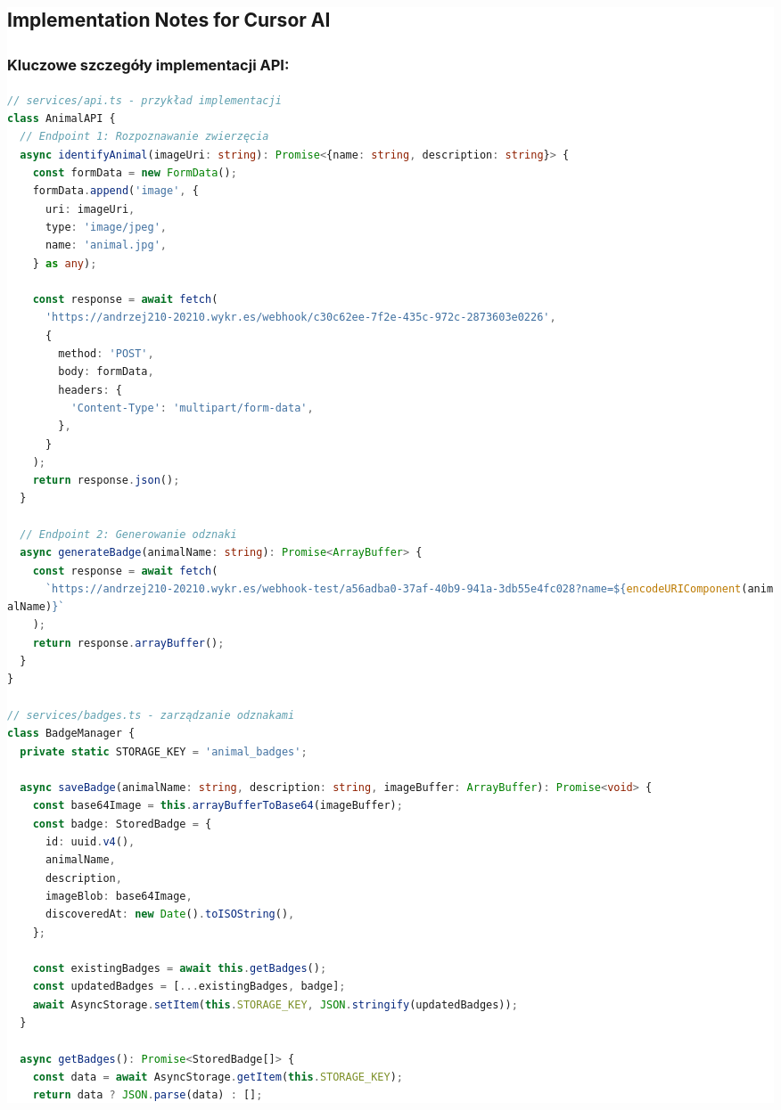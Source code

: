 
## Implementation Notes for Cursor AI

### Kluczowe szczegóły implementacji API:

```typescript
// services/api.ts - przykład implementacji
class AnimalAPI {
  // Endpoint 1: Rozpoznawanie zwierzęcia
  async identifyAnimal(imageUri: string): Promise<{name: string, description: string}> {
    const formData = new FormData();
    formData.append('image', {
      uri: imageUri,
      type: 'image/jpeg',
      name: 'animal.jpg',
    } as any);

    const response = await fetch(
      'https://andrzej210-20210.wykr.es/webhook/c30c62ee-7f2e-435c-972c-2873603e0226',
      {
        method: 'POST',
        body: formData,
        headers: {
          'Content-Type': 'multipart/form-data',
        },
      }
    );
    return response.json();
  }

  // Endpoint 2: Generowanie odznaki
  async generateBadge(animalName: string): Promise<ArrayBuffer> {
    const response = await fetch(
      `https://andrzej210-20210.wykr.es/webhook-test/a56adba0-37af-40b9-941a-3db55e4fc028?name=${encodeURIComponent(animalName)}`
    );
    return response.arrayBuffer();
  }
}

// services/badges.ts - zarządzanie odznakami
class BadgeManager {
  private static STORAGE_KEY = 'animal_badges';
  
  async saveBadge(animalName: string, description: string, imageBuffer: ArrayBuffer): Promise<void> {
    const base64Image = this.arrayBufferToBase64(imageBuffer);
    const badge: StoredBadge = {
      id: uuid.v4(),
      animalName,
      description,
      imageBlob: base64Image,
      discoveredAt: new Date().toISOString(),
    };
    
    const existingBadges = await this.getBadges();
    const updatedBadges = [...existingBadges, badge];
    await AsyncStorage.setItem(this.STORAGE_KEY, JSON.stringify(updatedBadges));
  }

  async getBadges(): Promise<StoredBadge[]> {
    const data = await AsyncStorage.getItem(this.STORAGE_KEY);
    return data ? JSON.parse(data) : [];
```